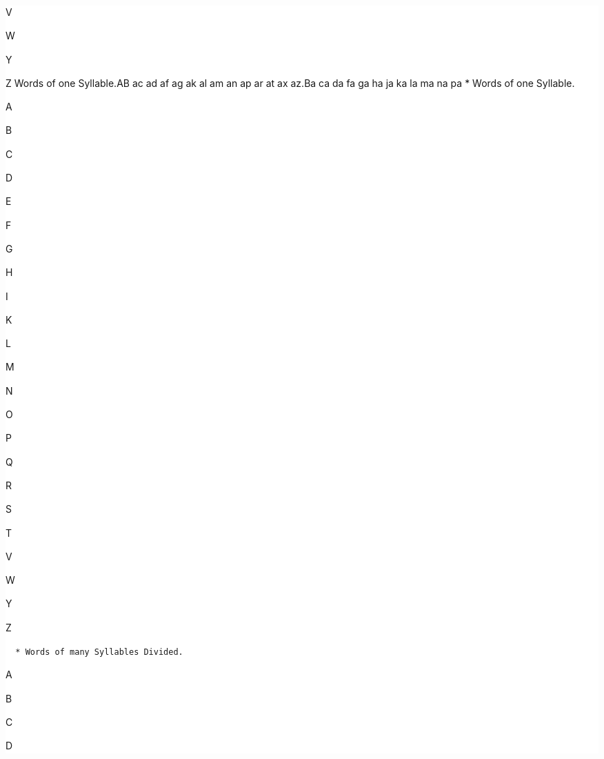 V

W

Y

Z
Words of one Syllable.AB ac ad af ag ak al am an ap ar at ax az.Ba ca da fa ga ha ja ka la ma na pa 
      * Words of one Syllable.

A

B

C

D

E

F

G

H

I

K

L

M

N

O

P

Q

R

S

T

V

W

Y

Z

      * Words of many Syllables Divided.

A

B

C

D
